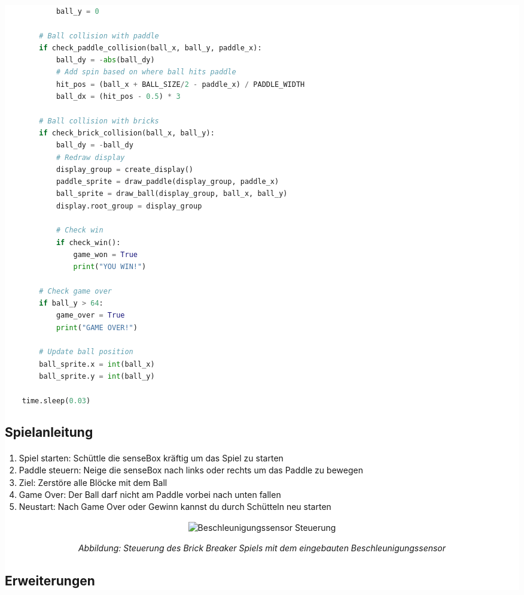 ```python
            ball_y = 0

        # Ball collision with paddle
        if check_paddle_collision(ball_x, ball_y, paddle_x):
            ball_dy = -abs(ball_dy)
            # Add spin based on where ball hits paddle
            hit_pos = (ball_x + BALL_SIZE/2 - paddle_x) / PADDLE_WIDTH
            ball_dx = (hit_pos - 0.5) * 3

        # Ball collision with bricks
        if check_brick_collision(ball_x, ball_y):
            ball_dy = -ball_dy
            # Redraw display
            display_group = create_display()
            paddle_sprite = draw_paddle(display_group, paddle_x)
            ball_sprite = draw_ball(display_group, ball_x, ball_y)
            display.root_group = display_group

            # Check win
            if check_win():
                game_won = True
                print("YOU WIN!")

        # Check game over
        if ball_y > 64:
            game_over = True
            print("GAME OVER!")

        # Update ball position
        ball_sprite.x = int(ball_x)
        ball_sprite.y = int(ball_y)

    time.sleep(0.03)
```

## Spielanleitung

1. Spiel starten: Schüttle die senseBox kräftig um das Spiel zu starten
2. Paddle steuern: Neige die senseBox nach links oder rechts um das Paddle zu bewegen
3. Ziel: Zerstöre alle Blöcke mit dem Ball
4. Game Over: Der Ball darf nicht am Paddle vorbei nach unten fallen
5. Neustart: Nach Game Over oder Gewinn kannst du durch Schütteln neu starten

<p align="center">
  <img src="/images/projects/brick-breaker/brick-breaker_gif.gif" alt="Beschleunigungssensor Steuerung" width="400">
</p>
<p align="center"><em>Abbildung: Steuerung des Brick Breaker Spiels mit dem eingebauten Beschleunigungssensor</em></p>

## Erweiterungen
